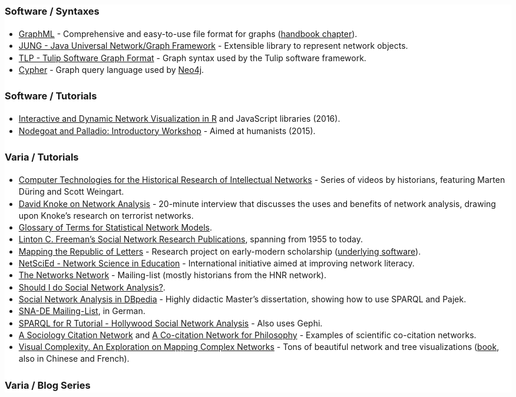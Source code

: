 ### Software / Syntaxes

*   [GraphML](http://graphml.graphdrawing.org/) - Comprehensive and easy-to-use file format for graphs ([handbook chapter](https://www.uni-konstanz.de/mmsp/pubsys/publishedFiles/BrEiLe10.pdf)).
*   [JUNG - Java Universal Network/Graph Framework](http://jung.sourceforge.net/) - Extensible library to represent network objects.
*   [TLP - Tulip Software Graph Format](http://tulip.labri.fr/TulipDrupal/?q=tlp-file-format) - Graph syntax used by the Tulip software framework.
*   [Cypher](http://neo4j.com/docs/stable/cypher-query-lang.html) - Graph query language used by [Neo4j](http://neo4j.com/).

### Software / Tutorials

*   [Interactive and Dynamic Network Visualization in R](http://curleylab.psych.columbia.edu/netviz/) and JavaScript libraries (2016).
*   [Nodegoat and Palladio: Introductory Workshop](https://www.academia.edu/11450425/Nodegoat_and_Palladio_Introductory_Workshop_by_Emmanuelle_Chaze) - Aimed at humanists (2015).

### Varia / Tutorials

*   [Computer Technologies for the Historical Research of Intellectual Networks](https://www.youtube.com/playlist?list=PLz79Il7EOvUJxdQ9r2IefFtr--BNkfOa7) - Series of videos by historians, featuring Marten Düring and Scott Weingart.
*   [David Knoke on Network Analysis](https://thesocietypages.org/methods/2015/01/30/david-knoke-on-network-analysis/) - 20-minute interview that discusses the uses and benefits of network analysis, drawing upon Knoke’s research on terrorist networks.
*   [Glossary of Terms for Statistical Network Models](https://statnet.org/trac/raw-attachment/wiki/Resources/glossary.pdf).
*   [Linton C. Freeman’s Social Network Research Publications](http://moreno.ss.uci.edu/pubs.html), spanning from 1955 to today.
*   [Mapping the Republic of Letters](http://republicofletters.stanford.edu/) - Research project on early-modern scholarship ([underlying software](http://www.densitydesign.org/research/knot/)).
*   [NetSciEd - Network Science in Education](https://sites.google.com/a/binghamton.edu/netscied/home) - International initiative aimed at improving network literacy.
*   [The Networks Network](https://groups.google.com/forum/?hl=en-GB#!forum/the-networks-network) - Mailing-list (mostly historians from the HNR network).
*   [Should I do Social Network Analysis?](https://cvcedhlab.hypotheses.org/125).
*   [Social Network Analysis in DBpedia](http://othes.univie.ac.at/12285/1/2010-10-14_0703857.pdf) - Highly didactic Master’s dissertation, showing how to use SPARQL and Pajek.
*   [SNA-DE Mailing-List](https://dlist.server.uni-frankfurt.de/mailman/listinfo/sna-de), in German.
*   [SPARQL for R Tutorial - Hollywood Social Network Analysis](http://semanticweb.cs.vu.nl/R/sparql_hollywood/sparql_hollywood.html) - Also uses Gephi.
*   [A Sociology Citation Network](http://nealcaren.web.unc.edu/a-sociology-citation-network/) and [A Co-citation Network for Philosophy](https://kieranhealy.org/blog/archives/2013/06/18/a-co-citation-network-for-philosophy/) - Examples of scientific co-citation networks.
*   [Visual Complexity. An Exploration on Mapping Complex Networks](http://www.visualcomplexity.com/vc/) - Tons of beautiful network and tree visualizations ([book](http://www.visualcomplexity.com/vc/book/), also in Chinese and French).

### Varia / Blog Series
